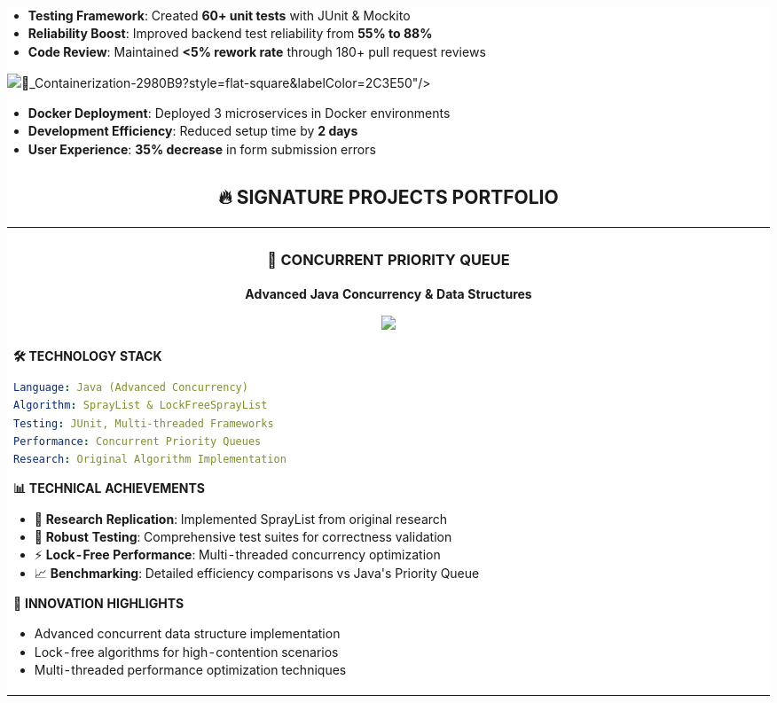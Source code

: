 - **Testing Framework**: Created **60+ unit tests** with JUnit & Mockito
- **Reliability Boost**: Improved backend test reliability from **55% to 88%**
- **Code Review**: Maintained **<5% rework rate** through 180+ pull request reviews

<img src="https://img.shields.io/badge">🐳_Containerization-2980B9?style=flat-square&labelColor=2C3E50"/>

- **Docker Deployment**: Deployed 3 microservices in Docker environments
- **Development Efficiency**: Reduced setup time by **2 days**
- **User Experience**: **35% decrease** in form submission errors

</td>
</tr>
</table>


<div align="center">

## 🔥 **SIGNATURE PROJECTS PORTFOLIO**

</div>

<table width="100%">
<tr>
<td width="50%" valign="top">

<div align="center">

### 🔄 **CONCURRENT PRIORITY QUEUE**

**Advanced Java Concurrency & Data Structures**

<img src="https://img.shields.io/badge/Innovation-SprayList_Algorithm-FF6B6B?style=for-the-badge&labelColor=2C3E50"/>

</div>

**🛠️ TECHNOLOGY STACK**

```yaml
Language: Java (Advanced Concurrency)
Algorithm: SprayList & LockFreeSprayList
Testing: JUnit, Multi-threaded Frameworks
Performance: Concurrent Priority Queues
Research: Original Algorithm Implementation
```

**📊 TECHNICAL ACHIEVEMENTS**

- 🔬 **Research Replication**: Implemented SprayList from original research
- 🧪 **Robust Testing**: Comprehensive test suites for correctness validation
- ⚡ **Lock-Free Performance**: Multi-threaded concurrency optimization
- 📈 **Benchmarking**: Detailed efficiency comparisons vs Java's Priority Queue

**🎯 INNOVATION HIGHLIGHTS**

- Advanced concurrent data structure implementation
- Lock-free algorithms for high-contention scenarios
- Multi-threaded performance optimization techniques
